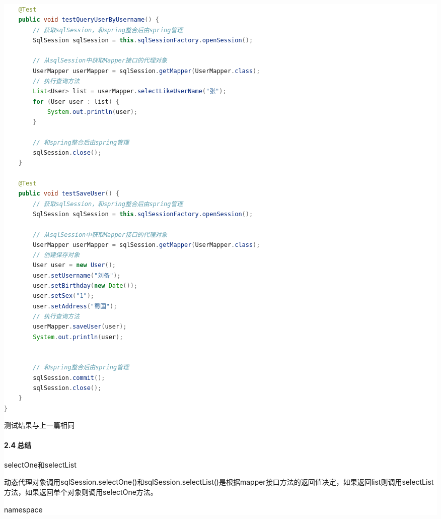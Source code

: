 ```java
    @Test
    public void testQueryUserByUsername() {
        // 获取sqlSession，和spring整合后由spring管理
        SqlSession sqlSession = this.sqlSessionFactory.openSession();

        // 从sqlSession中获取Mapper接口的代理对象
        UserMapper userMapper = sqlSession.getMapper(UserMapper.class);
        // 执行查询方法
        List<User> list = userMapper.selectLikeUserName("张");
        for (User user : list) {
            System.out.println(user);
        }

        // 和spring整合后由spring管理
        sqlSession.close();
    }

    @Test
    public void testSaveUser() {
        // 获取sqlSession，和spring整合后由spring管理
        SqlSession sqlSession = this.sqlSessionFactory.openSession();

        // 从sqlSession中获取Mapper接口的代理对象
        UserMapper userMapper = sqlSession.getMapper(UserMapper.class);
        // 创建保存对象
        User user = new User();
        user.setUsername("刘备");
        user.setBirthday(new Date());
        user.setSex("1");
        user.setAddress("蜀国");
        // 执行查询方法
        userMapper.saveUser(user);
        System.out.println(user);


        // 和spring整合后由spring管理
        sqlSession.commit();
        sqlSession.close();
    }
}
```

测试结果与上一篇相同

#### 2.4 总结

selectOne和selectList

动态代理对象调用sqlSession.selectOne()和sqlSession.selectList()是根据mapper接口方法的返回值决定，如果返回list则调用selectList方法，如果返回单个对象则调用selectOne方法。

 namespace
